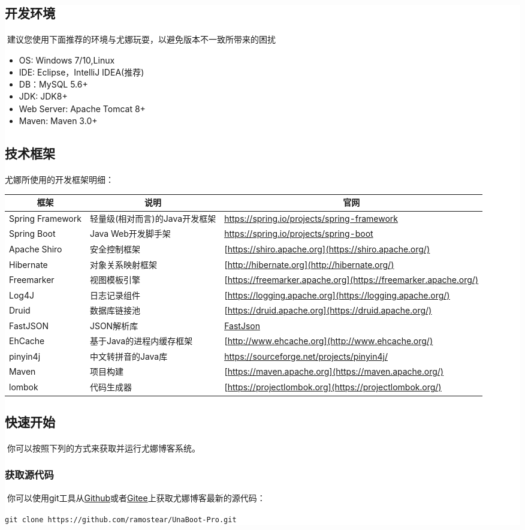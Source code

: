 

## 开发环境

​	建议您使用下面推荐的环境与尤娜玩耍，以避免版本不一致所带来的困扰

- OS: Windows 7/10,Linux
- IDE: Eclipse，IntelliJ IDEA(推荐)
- DB：MySQL 5.6+
- JDK: JDK8+
- Web Server: Apache Tomcat 8+
- Maven: Maven 3.0+



## 技术框架

尤娜所使用的开发框架明细：

| 框架             | 说明                           | 官网                                                         |
| ---------------- | ------------------------------ | ------------------------------------------------------------ |
| Spring Framework | 轻量级(相对而言)的Java开发框架 | https://spring.io/projects/spring-framework                  |
| Spring Boot      | Java Web开发脚手架             | https://spring.io/projects/spring-boot                       |
| Apache Shiro     | 安全控制框架                   | [https://shiro.apache.org](https://shiro.apache.org/)        |
| Hibernate        | 对象关系映射框架               | [http://hibernate.org](http://hibernate.org/)                |
| Freemarker       | 视图模板引擎                   | [https://freemarker.apache.org](https://freemarker.apache.org/) |
| Log4J            | 日志记录组件                   | [https://logging.apache.org](https://logging.apache.org/)    |
| Druid            | 数据库链接池                   | [https://druid.apache.org](https://druid.apache.org/)        |
| FastJSON         | JSON解析库                     | [FastJson](https://github.com/alibaba/fastjson/wiki)         |
| EhCache          | 基于Java的进程内缓存框架       | [http://www.ehcache.org](http://www.ehcache.org/)            |
| pinyin4j         | 中文转拼音的Java库             | https://sourceforge.net/projects/pinyin4j/                   |
| Maven            | 项目构建                       | [https://maven.apache.org](https://maven.apache.org/)        |
| lombok           | 代码生成器                     | [https://projectlombok.org](https://projectlombok.org/)      |



## 快速开始

​		你可以按照下列的方式来获取并运行尤娜博客系统。

### 获取源代码

​		你可以使用git工具从[Github](https://github.com)或者[Gitee](https://gitee.com)上获取尤娜博客最新的源代码：

```
git clone https://github.com/ramostear/UnaBoot-Pro.git
```
